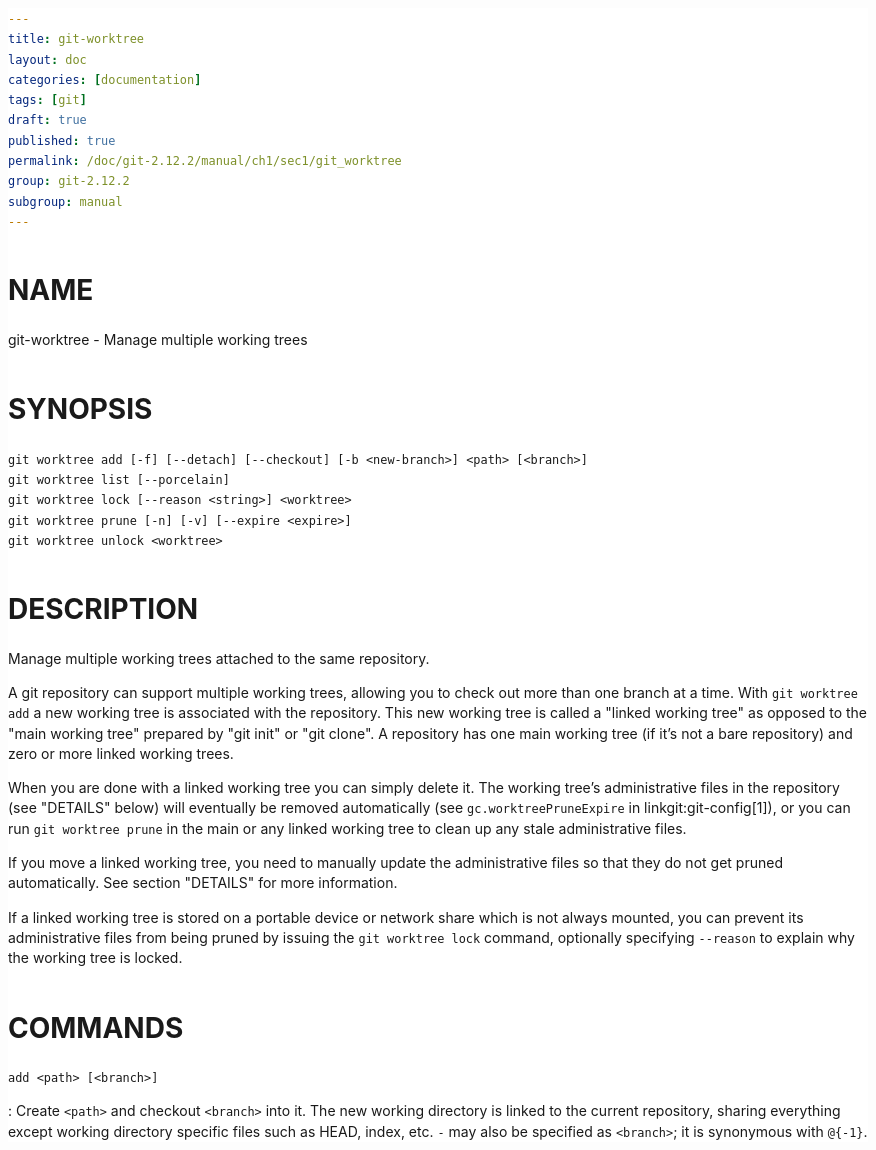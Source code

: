 ```yaml
---
title: git-worktree
layout: doc
categories: [documentation]
tags: [git]
draft: true
published: true
permalink: /doc/git-2.12.2/manual/ch1/sec1/git_worktree
group: git-2.12.2
subgroup: manual
---
```


NAME
====

git-worktree - Manage multiple working trees

SYNOPSIS
========

    git worktree add [-f] [--detach] [--checkout] [-b <new-branch>] <path> [<branch>]
    git worktree list [--porcelain]
    git worktree lock [--reason <string>] <worktree>
    git worktree prune [-n] [-v] [--expire <expire>]
    git worktree unlock <worktree>

DESCRIPTION
===========

Manage multiple working trees attached to the same repository.

A git repository can support multiple working trees, allowing you to check out more than one branch at a time. With `git worktree add` a new working tree is associated with the repository. This new working tree is called a "linked working tree" as opposed to the "main working tree" prepared by "git init" or "git clone". A repository has one main working tree (if it’s not a bare repository) and zero or more linked working trees.

When you are done with a linked working tree you can simply delete it. The working tree’s administrative files in the repository (see "DETAILS" below) will eventually be removed automatically (see `gc.worktreePruneExpire` in linkgit:git-config\[1\]), or you can run `git worktree prune` in the main or any linked working tree to clean up any stale administrative files.

If you move a linked working tree, you need to manually update the administrative files so that they do not get pruned automatically. See section "DETAILS" for more information.

If a linked working tree is stored on a portable device or network share which is not always mounted, you can prevent its administrative files from being pruned by issuing the `git worktree lock` command, optionally specifying `--reason` to explain why the working tree is locked.

COMMANDS
========

`add <path> [<branch>]`

:   Create `<path>` and checkout `<branch>` into it. The new working directory is linked to the current repository, sharing everything except working directory specific files such as HEAD, index, etc. `-` may also be specified as `<branch>`; it is synonymous with `@{-1}`.
